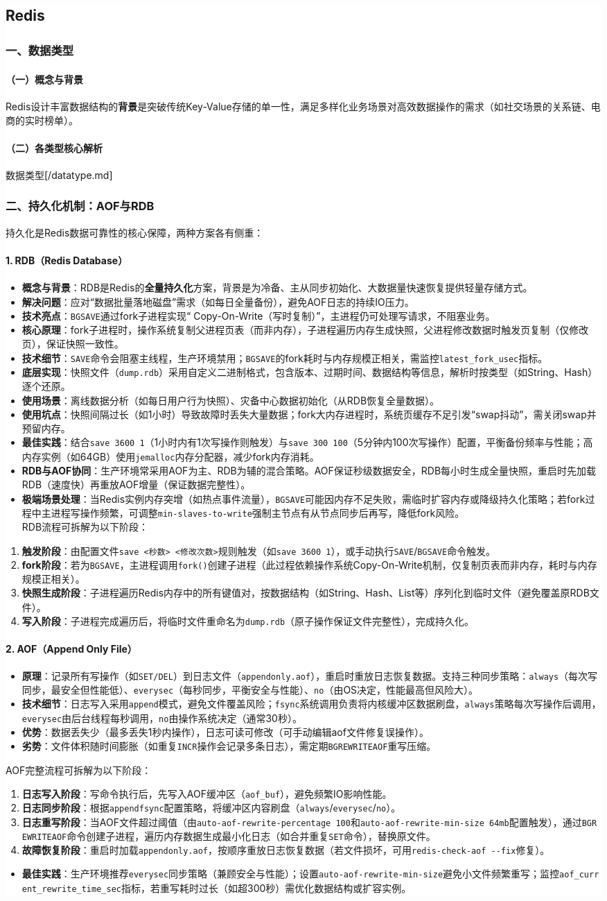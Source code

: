 ## Redis

### 一、数据类型
#### （一）概念与背景  
Redis设计丰富数据结构的**背景**是突破传统Key-Value存储的单一性，满足多样化业务场景对高效数据操作的需求（如社交场景的关系链、电商的实时榜单）。  

#### （二）各类型核心解析  
数据类型[/datatype.md]


### 二、持久化机制：AOF与RDB  
持久化是Redis数据可靠性的核心保障，两种方案各有侧重：  

#### 1. RDB（Redis Database）  
- **概念与背景**：RDB是Redis的**全量持久化**方案，背景是为冷备、主从同步初始化、大数据量快速恢复提供轻量存储方式。  
- **解决问题**：应对“数据批量落地磁盘”需求（如每日全量备份），避免AOF日志的持续IO压力。  
- **技术亮点**：`BGSAVE`通过fork子进程实现“ Copy-On-Write（写时复制）”，主进程仍可处理写请求，不阻塞业务。  
- **核心原理**：fork子进程时，操作系统复制父进程页表（而非内存），子进程遍历内存生成快照，父进程修改数据时触发页复制（仅修改页），保证快照一致性。 
- **技术细节**：`SAVE`命令会阻塞主线程，生产环境禁用；`BGSAVE`的fork耗时与内存规模正相关，需监控`latest_fork_usec`指标。  
- **底层实现**：快照文件（`dump.rdb`）采用自定义二进制格式，包含版本、过期时间、数据结构等信息，解析时按类型（如String、Hash）逐个还原。  
- **使用场景**：离线数据分析（如每日用户行为快照）、灾备中心数据初始化（从RDB恢复全量数据）。  
- **使用坑点**：快照间隔过长（如1小时）导致故障时丢失大量数据；fork大内存进程时，系统页缓存不足引发“swap抖动”，需关闭swap并预留内存。  
- **最佳实践**：结合`save 3600 1`（1小时内有1次写操作则触发）与`save 300 100`（5分钟内100次写操作）配置，平衡备份频率与性能；高内存实例（如64GB）使用`jemalloc`内存分配器，减少fork内存消耗。  
- **RDB与AOF协同**：生产环境常采用AOF为主、RDB为辅的混合策略。AOF保证秒级数据安全，RDB每小时生成全量快照，重启时先加载RDB（速度快）再重放AOF增量（保证数据完整性）。  
- **极端场景处理**：当Redis实例内存突增（如热点事件流量），`BGSAVE`可能因内存不足失败，需临时扩容内存或降级持久化策略；若fork过程中主进程写操作频繁，可调整`min-slaves-to-write`强制主节点有从节点同步后再写，降低fork风险。  
RDB流程可拆解为以下阶段：
1. **触发阶段**：由配置文件`save <秒数> <修改次数>`规则触发（如`save 3600 1`），或手动执行`SAVE`/`BGSAVE`命令触发。
2. **fork阶段**：若为`BGSAVE`，主进程调用`fork()`创建子进程（此过程依赖操作系统Copy-On-Write机制，仅复制页表而非内存，耗时与内存规模正相关）。
3. **快照生成阶段**：子进程遍历Redis内存中的所有键值对，按数据结构（如String、Hash、List等）序列化到临时文件（避免覆盖原RDB文件）。
4. **写入阶段**：子进程完成遍历后，将临时文件重命名为`dump.rdb`（原子操作保证文件完整性），完成持久化。 

#### 2. AOF（Append Only File）  
- **原理**：记录所有写操作（如`SET/DEL`）到日志文件（`appendonly.aof`），重启时重放日志恢复数据。支持三种同步策略：`always`（每次写同步，最安全但性能低）、`everysec`（每秒同步，平衡安全与性能）、`no`（由OS决定，性能最高但风险大）。  
- **技术细节**：日志写入采用`append`模式，避免文件覆盖风险；`fsync`系统调用负责将内核缓冲区数据刷盘，`always`策略每次写操作后调用，`everysec`由后台线程每秒调用，`no`由操作系统决定（通常30秒）。  
- **优势**：数据丢失少（最多丢失1秒内操作），日志可读可修改（可手动编辑aof文件修复误操作）。  
- **劣势**：文件体积随时间膨胀（如重复`INCR`操作会记录多条日志），需定期`BGREWRITEAOF`重写压缩。  

AOF完整流程可拆解为以下阶段：  
1. **日志写入阶段**：写命令执行后，先写入AOF缓冲区（`aof_buf`），避免频繁IO影响性能。  
2. **日志同步阶段**：根据`appendfsync`配置策略，将缓冲区内容刷盘（`always`/`everysec`/`no`）。  
3. **日志重写阶段**：当AOF文件超过阈值（由`auto-aof-rewrite-percentage 100`和`auto-aof-rewrite-min-size 64mb`配置触发），通过`BGREWRITEAOF`命令创建子进程，遍历内存数据生成最小化日志（如合并重复`SET`命令），替换原文件。  
4. **故障恢复阶段**：重启时加载`appendonly.aof`，按顺序重放日志恢复数据（若文件损坏，可用`redis-check-aof --fix`修复）。  

- **最佳实践**：生产环境推荐`everysec`同步策略（兼顾安全与性能）；设置`auto-aof-rewrite-min-size`避免小文件频繁重写；监控`aof_current_rewrite_time_sec`指标，若重写耗时过长（如超300秒）需优化数据结构或扩容实例。
